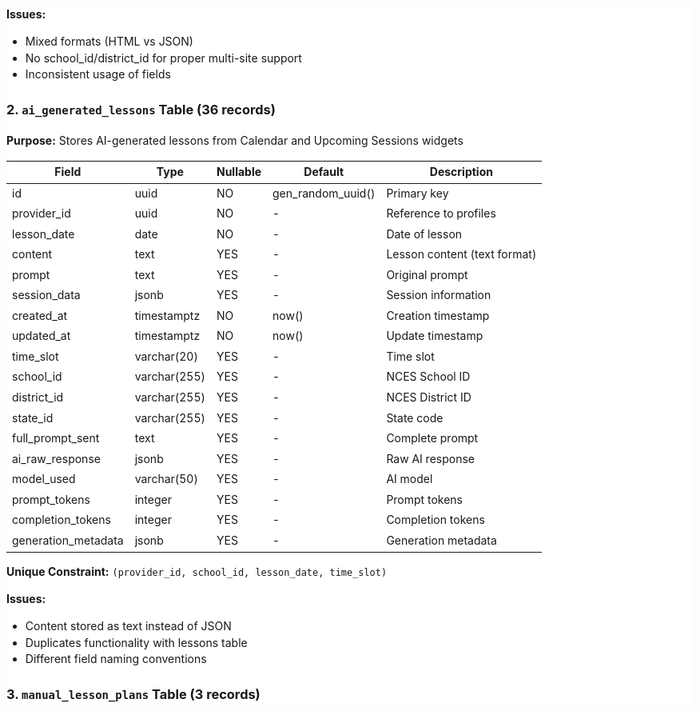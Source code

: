 **Issues:**

- Mixed formats (HTML vs JSON)
- No school_id/district_id for proper multi-site support
- Inconsistent usage of fields

### 2. `ai_generated_lessons` Table (36 records)

**Purpose:** Stores AI-generated lessons from Calendar and Upcoming Sessions widgets

| Field               | Type         | Nullable | Default           | Description                  |
| ------------------- | ------------ | -------- | ----------------- | ---------------------------- |
| id                  | uuid         | NO       | gen_random_uuid() | Primary key                  |
| provider_id         | uuid         | NO       | -                 | Reference to profiles        |
| lesson_date         | date         | NO       | -                 | Date of lesson               |
| content             | text         | YES      | -                 | Lesson content (text format) |
| prompt              | text         | YES      | -                 | Original prompt              |
| session_data        | jsonb        | YES      | -                 | Session information          |
| created_at          | timestamptz  | NO       | now()             | Creation timestamp           |
| updated_at          | timestamptz  | NO       | now()             | Update timestamp             |
| time_slot           | varchar(20)  | YES      | -                 | Time slot                    |
| school_id           | varchar(255) | YES      | -                 | NCES School ID               |
| district_id         | varchar(255) | YES      | -                 | NCES District ID             |
| state_id            | varchar(255) | YES      | -                 | State code                   |
| full_prompt_sent    | text         | YES      | -                 | Complete prompt              |
| ai_raw_response     | jsonb        | YES      | -                 | Raw AI response              |
| model_used          | varchar(50)  | YES      | -                 | AI model                     |
| prompt_tokens       | integer      | YES      | -                 | Prompt tokens                |
| completion_tokens   | integer      | YES      | -                 | Completion tokens            |
| generation_metadata | jsonb        | YES      | -                 | Generation metadata          |

**Unique Constraint:** `(provider_id, school_id, lesson_date, time_slot)`

**Issues:**

- Content stored as text instead of JSON
- Duplicates functionality with lessons table
- Different field naming conventions

### 3. `manual_lesson_plans` Table (3 records)
